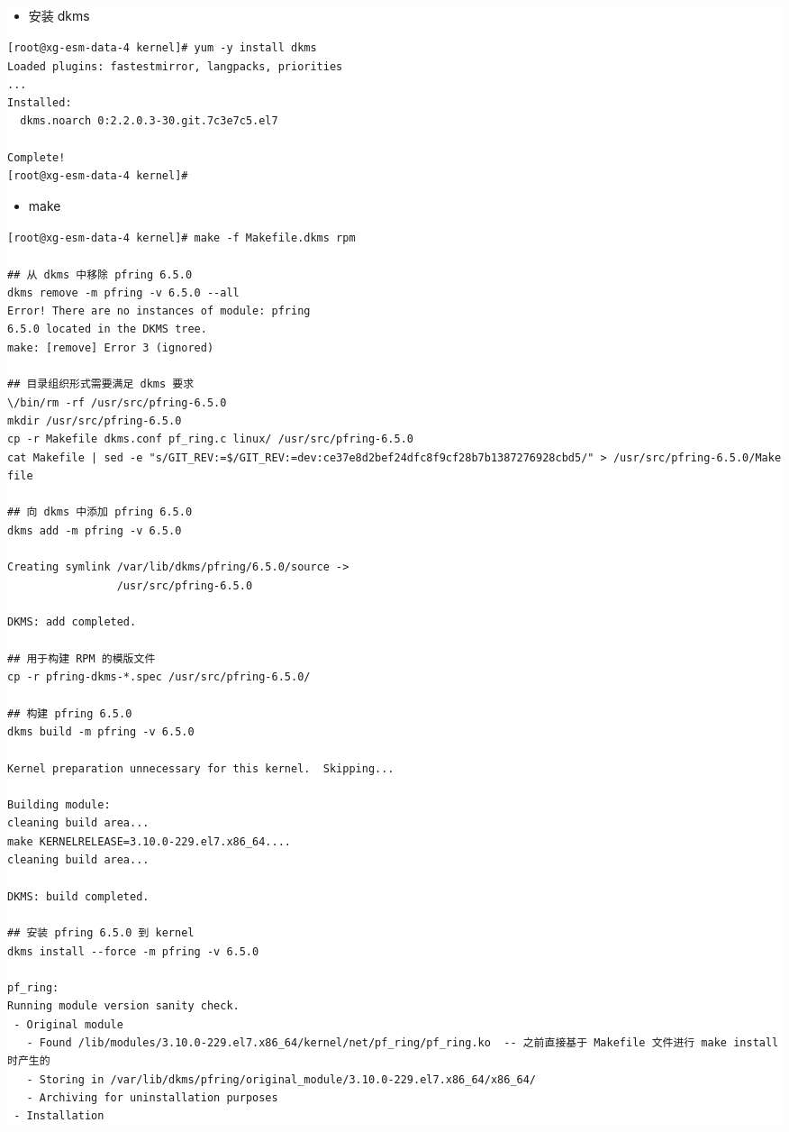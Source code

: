 - 安装 dkms

```shell
[root@xg-esm-data-4 kernel]# yum -y install dkms
Loaded plugins: fastestmirror, langpacks, priorities
...
Installed:
  dkms.noarch 0:2.2.0.3-30.git.7c3e7c5.el7

Complete!
[root@xg-esm-data-4 kernel]#
```

- make

```shell
[root@xg-esm-data-4 kernel]# make -f Makefile.dkms rpm

## 从 dkms 中移除 pfring 6.5.0
dkms remove -m pfring -v 6.5.0 --all
Error! There are no instances of module: pfring
6.5.0 located in the DKMS tree.
make: [remove] Error 3 (ignored)

## 目录组织形式需要满足 dkms 要求
\/bin/rm -rf /usr/src/pfring-6.5.0
mkdir /usr/src/pfring-6.5.0
cp -r Makefile dkms.conf pf_ring.c linux/ /usr/src/pfring-6.5.0
cat Makefile | sed -e "s/GIT_REV:=$/GIT_REV:=dev:ce37e8d2bef24dfc8f9cf28b7b1387276928cbd5/" > /usr/src/pfring-6.5.0/Makefile

## 向 dkms 中添加 pfring 6.5.0
dkms add -m pfring -v 6.5.0

Creating symlink /var/lib/dkms/pfring/6.5.0/source ->
                 /usr/src/pfring-6.5.0

DKMS: add completed.

## 用于构建 RPM 的模版文件
cp -r pfring-dkms-*.spec /usr/src/pfring-6.5.0/

## 构建 pfring 6.5.0
dkms build -m pfring -v 6.5.0

Kernel preparation unnecessary for this kernel.  Skipping...

Building module:
cleaning build area...
make KERNELRELEASE=3.10.0-229.el7.x86_64....
cleaning build area...

DKMS: build completed.

## 安装 pfring 6.5.0 到 kernel
dkms install --force -m pfring -v 6.5.0

pf_ring:
Running module version sanity check.
 - Original module
   - Found /lib/modules/3.10.0-229.el7.x86_64/kernel/net/pf_ring/pf_ring.ko  -- 之前直接基于 Makefile 文件进行 make install 时产生的
   - Storing in /var/lib/dkms/pfring/original_module/3.10.0-229.el7.x86_64/x86_64/
   - Archiving for uninstallation purposes
 - Installation
```